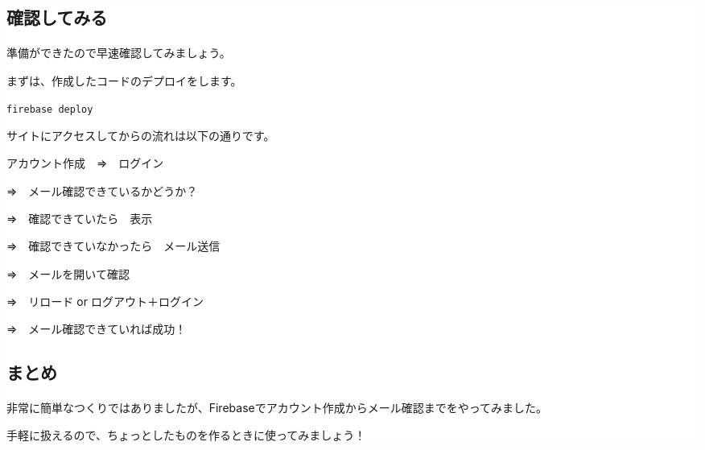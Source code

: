 ## 確認してみる
準備ができたので早速確認してみましょう。

まずは、作成したコードのデプロイをします。

```bash:title=bash
firebase deploy
```

サイトにアクセスしてからの流れは以下の通りです。

アカウント作成　=>　ログイン

=>　メール確認できているかどうか？

=>　確認できていたら　表示

=>　確認できていなかったら　メール送信

=>　メールを開いて確認

=>　リロード or ログアウト＋ログイン

=>　メール確認できていれば成功！

## まとめ

非常に簡単なつくりではありましたが、Firebaseでアカウント作成からメール確認までをやってみました。

手軽に扱えるので、ちょっとしたものを作るときに使ってみましょう！